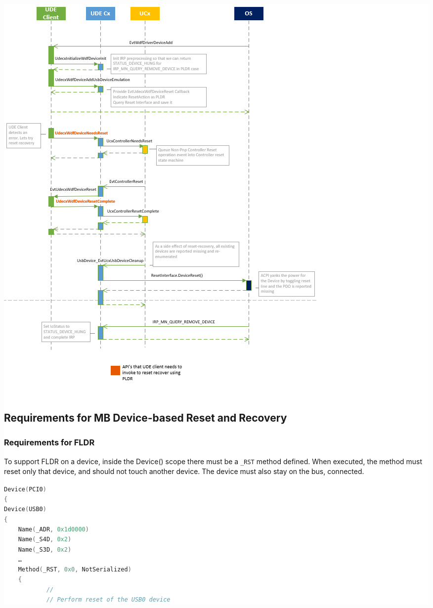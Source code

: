 ![Flow for reset recovery flow for UDECx client drivers](images/mb-self-healing-udecx-reset.png "Call flow for reset recovery for UDECx client drivers.")


## Requirements for MB Device-based Reset and Recovery

### Requirements for FLDR

To support FLDR on a device, inside the Device() scope there must be a `_RST` method defined. When executed, the method must reset only that device, and should not touch another device. The device must also stay on the bus, connected. 

```cpp
Device(PCI0)  
{  
Device(USB0)  
{  
	Name(_ADR, 0x1d0000)  
	Name(_S4D, 0x2)  
	Name(_S3D, 0x2)  
	…  
	Method(_RST, 0x0, NotSerialized)  
	{  
			//  
			// Perform reset of the USB0 device  
```